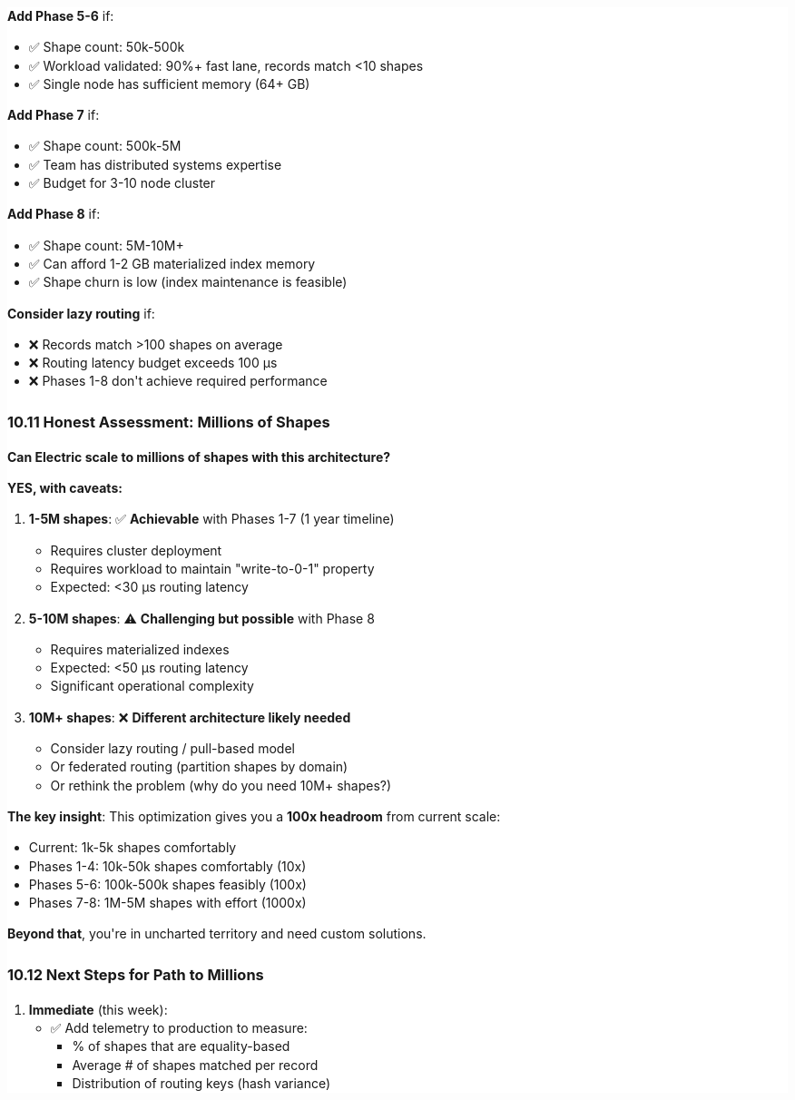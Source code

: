 **Add Phase 5-6** if:
- ✅ Shape count: 50k-500k
- ✅ Workload validated: 90%+ fast lane, records match <10 shapes
- ✅ Single node has sufficient memory (64+ GB)

**Add Phase 7** if:
- ✅ Shape count: 500k-5M
- ✅ Team has distributed systems expertise
- ✅ Budget for 3-10 node cluster

**Add Phase 8** if:
- ✅ Shape count: 5M-10M+
- ✅ Can afford 1-2 GB materialized index memory
- ✅ Shape churn is low (index maintenance is feasible)

**Consider lazy routing** if:
- ❌ Records match >100 shapes on average
- ❌ Routing latency budget exceeds 100 μs
- ❌ Phases 1-8 don't achieve required performance

### 10.11 Honest Assessment: Millions of Shapes

**Can Electric scale to millions of shapes with this architecture?**

**YES, with caveats:**

1. **1-5M shapes**: ✅ **Achievable** with Phases 1-7 (1 year timeline)
   - Requires cluster deployment
   - Requires workload to maintain "write-to-0-1" property
   - Expected: <30 μs routing latency

2. **5-10M shapes**: ⚠️ **Challenging but possible** with Phase 8
   - Requires materialized indexes
   - Expected: <50 μs routing latency
   - Significant operational complexity

3. **10M+ shapes**: ❌ **Different architecture likely needed**
   - Consider lazy routing / pull-based model
   - Or federated routing (partition shapes by domain)
   - Or rethink the problem (why do you need 10M+ shapes?)

**The key insight**: This optimization gives you a **100x headroom** from current scale:
- Current: 1k-5k shapes comfortably
- Phases 1-4: 10k-50k shapes comfortably (10x)
- Phases 5-6: 100k-500k shapes feasibly (100x)
- Phases 7-8: 1M-5M shapes with effort (1000x)

**Beyond that**, you're in uncharted territory and need custom solutions.

### 10.12 Next Steps for Path to Millions

1. **Immediate** (this week):
   - ✅ Add telemetry to production to measure:
     - % of shapes that are equality-based
     - Average # of shapes matched per record
     - Distribution of routing keys (hash variance)
